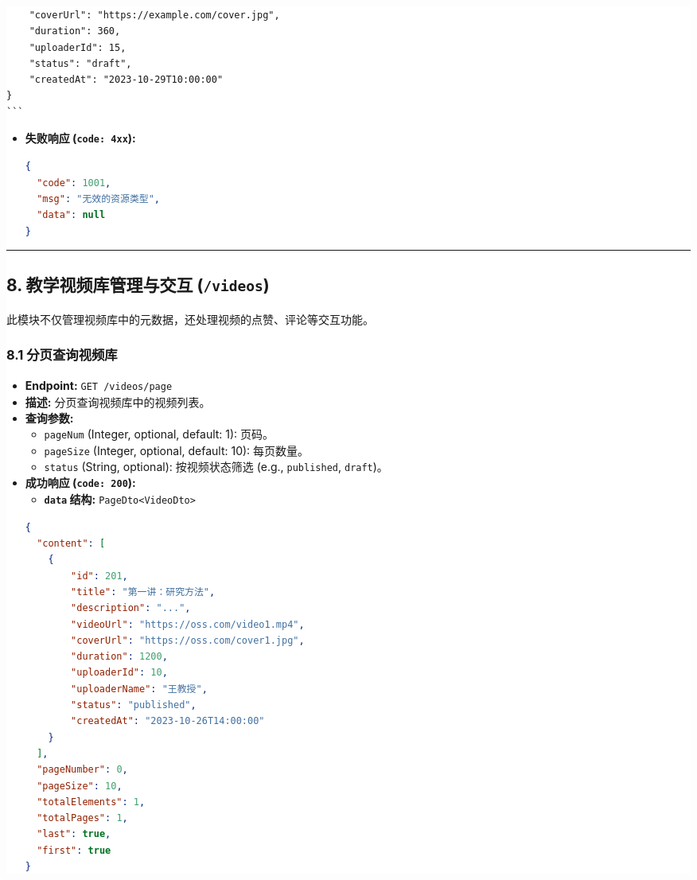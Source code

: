         "coverUrl": "https://example.com/cover.jpg",
        "duration": 360,
        "uploaderId": 15,
        "status": "draft",
        "createdAt": "2023-10-29T10:00:00"
    }
    ```
- **失败响应 (`code: 4xx`):**
    ```json
    {
      "code": 1001,
      "msg": "无效的资源类型",
      "data": null
    }
    ```

---

## 8. 教学视频库管理与交互 (`/videos`)

此模块不仅管理视频库中的元数据，还处理视频的点赞、评论等交互功能。

### 8.1 分页查询视频库

- **Endpoint:** `GET /videos/page`
- **描述:** 分页查询视频库中的视频列表。
- **查询参数:**
    - `pageNum` (Integer, optional, default: 1): 页码。
    - `pageSize` (Integer, optional, default: 10): 每页数量。
    - `status` (String, optional): 按视频状态筛选 (e.g., `published`, `draft`)。
- **成功响应 (`code: 200`):**
    - **`data` 结构:** `PageDto<VideoDto>`
    ```json
    {
      "content": [
        {
            "id": 201,
            "title": "第一讲：研究方法",
            "description": "...",
            "videoUrl": "https://oss.com/video1.mp4",
            "coverUrl": "https://oss.com/cover1.jpg",
            "duration": 1200,
            "uploaderId": 10,
            "uploaderName": "王教授",
            "status": "published",
            "createdAt": "2023-10-26T14:00:00"
        }
      ],
      "pageNumber": 0,
      "pageSize": 10,
      "totalElements": 1,
      "totalPages": 1,
      "last": true,
      "first": true
    }
    ```
